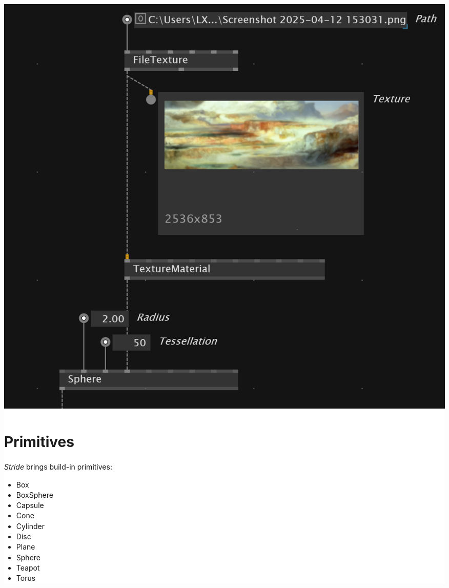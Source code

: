 ![alt text](./img/StrideTextureMaterial.png)


# Primitives
*Stride* brings build-in primitives:
- Box
- BoxSphere 
- Capsule
- Cone
- Cylinder
- Disc
- Plane 
- Sphere
- Teapot 
- Torus
